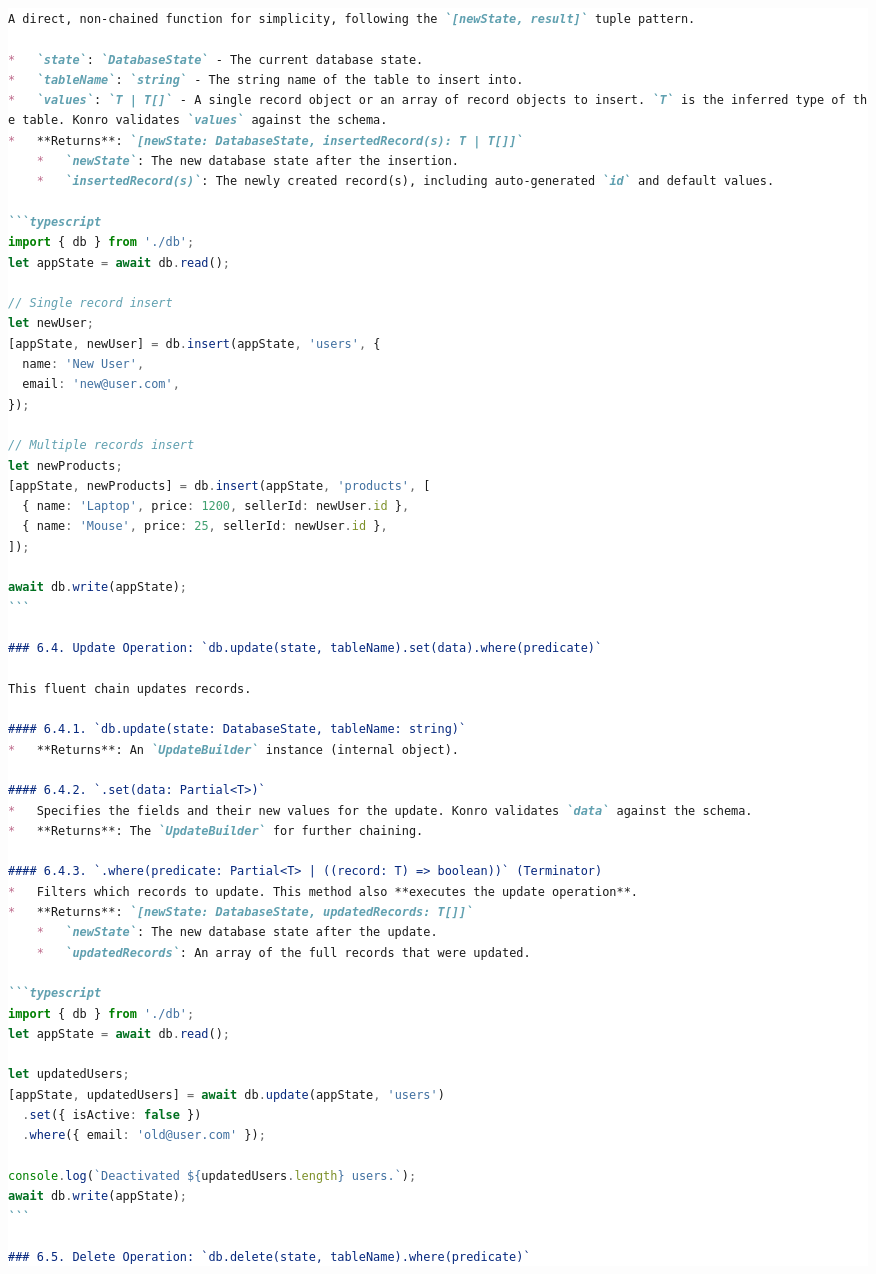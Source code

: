 ````markdown
A direct, non-chained function for simplicity, following the `[newState, result]` tuple pattern.

*   `state`: `DatabaseState` - The current database state.
*   `tableName`: `string` - The string name of the table to insert into.
*   `values`: `T | T[]` - A single record object or an array of record objects to insert. `T` is the inferred type of the table. Konro validates `values` against the schema.
*   **Returns**: `[newState: DatabaseState, insertedRecord(s): T | T[]]`
    *   `newState`: The new database state after the insertion.
    *   `insertedRecord(s)`: The newly created record(s), including auto-generated `id` and default values.

```typescript
import { db } from './db';
let appState = await db.read();

// Single record insert
let newUser;
[appState, newUser] = db.insert(appState, 'users', {
  name: 'New User',
  email: 'new@user.com',
});

// Multiple records insert
let newProducts;
[appState, newProducts] = db.insert(appState, 'products', [
  { name: 'Laptop', price: 1200, sellerId: newUser.id },
  { name: 'Mouse', price: 25, sellerId: newUser.id },
]);

await db.write(appState);
```

### 6.4. Update Operation: `db.update(state, tableName).set(data).where(predicate)`

This fluent chain updates records.

#### 6.4.1. `db.update(state: DatabaseState, tableName: string)`
*   **Returns**: An `UpdateBuilder` instance (internal object).

#### 6.4.2. `.set(data: Partial<T>)`
*   Specifies the fields and their new values for the update. Konro validates `data` against the schema.
*   **Returns**: The `UpdateBuilder` for further chaining.

#### 6.4.3. `.where(predicate: Partial<T> | ((record: T) => boolean))` (Terminator)
*   Filters which records to update. This method also **executes the update operation**.
*   **Returns**: `[newState: DatabaseState, updatedRecords: T[]]`
    *   `newState`: The new database state after the update.
    *   `updatedRecords`: An array of the full records that were updated.

```typescript
import { db } from './db';
let appState = await db.read();

let updatedUsers;
[appState, updatedUsers] = await db.update(appState, 'users')
  .set({ isActive: false })
  .where({ email: 'old@user.com' });

console.log(`Deactivated ${updatedUsers.length} users.`);
await db.write(appState);
```

### 6.5. Delete Operation: `db.delete(state, tableName).where(predicate)`
````

  [tableName: string]: {